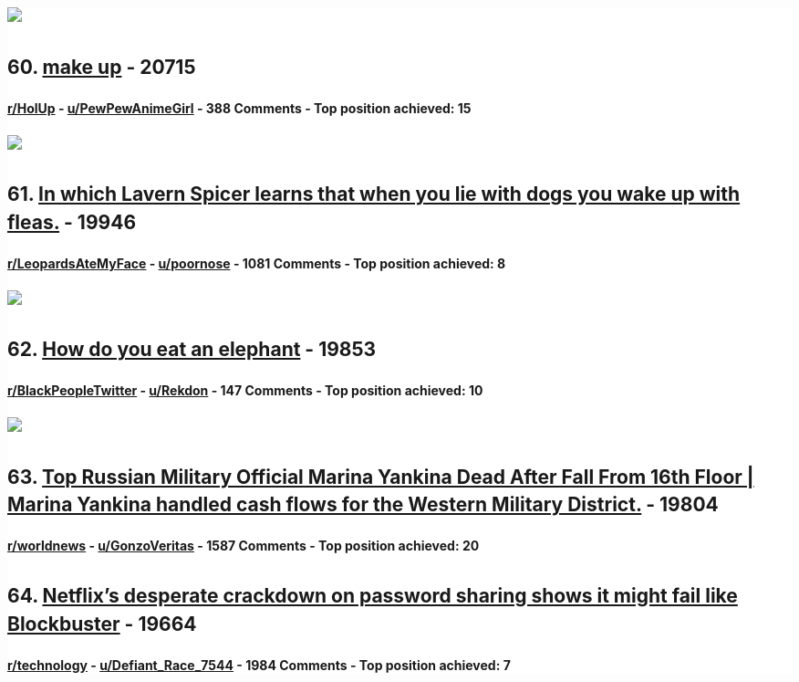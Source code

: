 <a href="https://i.redd.it/gpi4qrmppiia1.png"><img src="https://b.thumbs.redditmedia.com/8ylIeLyCuXRIUXzr6lCFJsGZuXIU7QNqAuNJFoPiqUA.jpg"></img></a>

## 60. [make up](http://reddit.com/r/HolUp/comments/113ooge/make_up/) - 20715
#### [r/HolUp](http://reddit.com/r/HolUp) - [u/PewPewAnimeGirl](http://reddit.com/u/PewPewAnimeGirl) - 388 Comments - Top position achieved: 15

<a href="https://i.redd.it/w5kefwxdxkia1.jpg"><img src="https://b.thumbs.redditmedia.com/GIfERxNRzhj48ko5fMwzw_UFqEMkh_twUbUEo84Cihc.jpg"></img></a>

## 61. [In which Lavern Spicer learns that when you lie with dogs you wake up with fleas.](http://reddit.com/r/LeopardsAteMyFace/comments/113poj2/in_which_lavern_spicer_learns_that_when_you_lie/) - 19946
#### [r/LeopardsAteMyFace](http://reddit.com/r/LeopardsAteMyFace) - [u/poornose](http://reddit.com/u/poornose) - 1081 Comments - Top position achieved: 8

<a href="https://i.imgur.com/ksfxvCV.jpg"><img src="https://b.thumbs.redditmedia.com/gBDgewtXLG11cU7h0Kum86WL8By4hzvN4M9BpsI95IM.jpg"></img></a>

## 62. [How do you eat an elephant](http://reddit.com/r/BlackPeopleTwitter/comments/113olqz/how_do_you_eat_an_elephant/) - 19853
#### [r/BlackPeopleTwitter](http://reddit.com/r/BlackPeopleTwitter) - [u/Rekdon](http://reddit.com/u/Rekdon) - 147 Comments - Top position achieved: 10

<a href="https://imgur.com/eGLq1TL.jpg"><img src="https://b.thumbs.redditmedia.com/LXPAtfIgNHR3H-4BcTyNM02VfExYC-nfWSWkXBH9o3k.jpg"></img></a>

## 63. [Top Russian Military Official Marina Yankina Dead After Fall From 16th Floor | Marina Yankina handled cash flows for the Western Military District.](http://reddit.com/r/worldnews/comments/113vkts/top_russian_military_official_marina_yankina_dead/) - 19804
#### [r/worldnews](http://reddit.com/r/worldnews) - [u/GonzoVeritas](http://reddit.com/u/GonzoVeritas) - 1587 Comments - Top position achieved: 20

## 64. [Netflix’s desperate crackdown on password sharing shows it might fail like Blockbuster](http://reddit.com/r/technology/comments/113ictt/netflixs_desperate_crackdown_on_password_sharing/) - 19664
#### [r/technology](http://reddit.com/r/technology) - [u/Defiant_Race_7544](http://reddit.com/u/Defiant_Race_7544) - 1984 Comments - Top position achieved: 7
